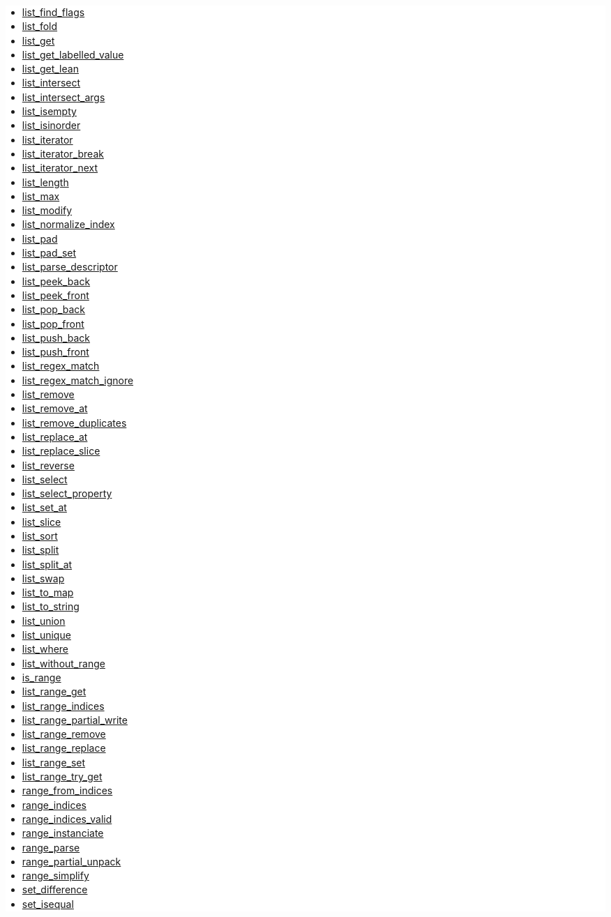 * [list_find_flags](#list_find_flags)
* [list_fold](#list_fold)
* [list_get](#list_get)
* [list_get_labelled_value](#list_get_labelled_value)
* [list_get_lean](#list_get_lean)
* [list_intersect](#list_intersect)
* [list_intersect_args](#list_intersect_args)
* [list_isempty](#list_isempty)
* [list_isinorder](#list_isinorder)
* [list_iterator](#list_iterator)
* [list_iterator_break](#list_iterator_break)
* [list_iterator_next](#list_iterator_next)
* [list_length](#list_length)
* [list_max](#list_max)
* [list_modify](#list_modify)
* [list_normalize_index](#list_normalize_index)
* [list_pad](#list_pad)
* [list_pad_set](#list_pad_set)
* [list_parse_descriptor](#list_parse_descriptor)
* [list_peek_back](#list_peek_back)
* [list_peek_front](#list_peek_front)
* [list_pop_back](#list_pop_back)
* [list_pop_front](#list_pop_front)
* [list_push_back](#list_push_back)
* [list_push_front](#list_push_front)
* [list_regex_match](#list_regex_match)
* [list_regex_match_ignore](#list_regex_match_ignore)
* [list_remove](#list_remove)
* [list_remove_at](#list_remove_at)
* [list_remove_duplicates](#list_remove_duplicates)
* [list_replace_at](#list_replace_at)
* [list_replace_slice](#list_replace_slice)
* [list_reverse](#list_reverse)
* [list_select](#list_select)
* [list_select_property](#list_select_property)
* [list_set_at](#list_set_at)
* [list_slice](#list_slice)
* [list_sort](#list_sort)
* [list_split](#list_split)
* [list_split_at](#list_split_at)
* [list_swap](#list_swap)
* [list_to_map](#list_to_map)
* [list_to_string](#list_to_string)
* [list_union](#list_union)
* [list_unique](#list_unique)
* [list_where](#list_where)
* [list_without_range](#list_without_range)
* [is_range](#is_range)
* [list_range_get](#list_range_get)
* [list_range_indices](#list_range_indices)
* [list_range_partial_write](#list_range_partial_write)
* [list_range_remove](#list_range_remove)
* [list_range_replace](#list_range_replace)
* [list_range_set](#list_range_set)
* [list_range_try_get](#list_range_try_get)
* [range_from_indices](#range_from_indices)
* [range_indices](#range_indices)
* [range_indices_valid](#range_indices_valid)
* [range_instanciate](#range_instanciate)
* [range_parse](#range_parse)
* [range_partial_unpack](#range_partial_unpack)
* [range_simplify](#range_simplify)
* [set_difference](#set_difference)
* [set_isequal](#set_isequal)